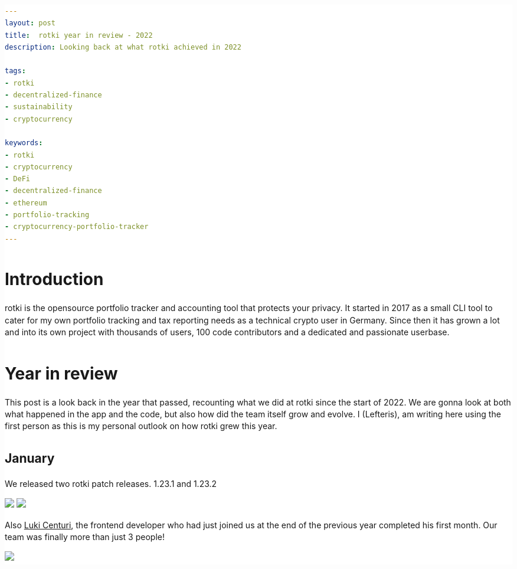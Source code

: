 ```yaml
---
layout: post
title:  rotki year in review - 2022
description: Looking back at what rotki achieved in 2022

tags:
- rotki
- decentralized-finance
- sustainability
- cryptocurrency

keywords:
- rotki
- cryptocurrency
- DeFi
- decentralized-finance
- ethereum
- portfolio-tracking
- cryptocurrency-portfolio-tracker
---
```


# Introduction

rotki is the opensource portfolio tracker and accounting tool that protects your privacy. It started in 2017 as a small CLI tool to cater for my own portfolio tracking and tax reporting needs as a technical crypto user in Germany. Since then it has grown a lot and into its own project with thousands of users, 100 code contributors and a dedicated and passionate userbase. 

# Year in review

This post is a look back in the year that passed, recounting what we did at rotki since the start of 2022. We are gonna look at both what happened in the app and the code, but also how did the team itself grow and evolve. I (Lefteris), am writing here using the first person as this is my personal outlook on how rotki grew this year.

## January

We released two rotki patch releases. 1.23.1 and 1.23.2

<img class="post_image_not_set_size with_border" src="{{'/public/post12/v1_23_1.png' | relative_url}}" />
<img class="post_image_not_set_size with_border" src="{{'/public/post12/v1_23_2.png' | relative_url}}" />

Also [Luki Centuri](https://github.com/lukicenturi), the frontend developer who had just joined us at the end of the previous year completed his first month. Our team was finally more than just 3 people!

<img class="post_image_not_set_size with_border" src="{{'/public/post12/luki.png' | relative_url}}" />
